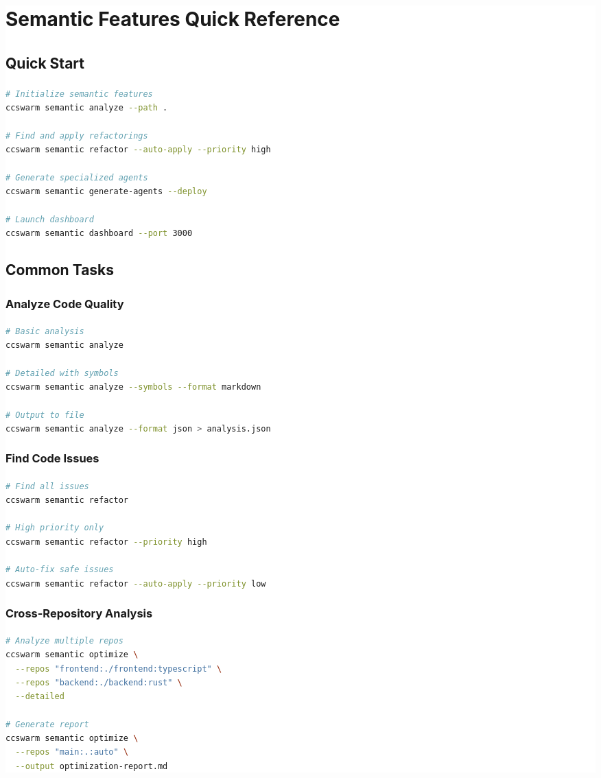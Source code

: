 # Semantic Features Quick Reference

## Quick Start

```bash
# Initialize semantic features
ccswarm semantic analyze --path .

# Find and apply refactorings
ccswarm semantic refactor --auto-apply --priority high

# Generate specialized agents
ccswarm semantic generate-agents --deploy

# Launch dashboard
ccswarm semantic dashboard --port 3000
```

## Common Tasks

### Analyze Code Quality

```bash
# Basic analysis
ccswarm semantic analyze

# Detailed with symbols
ccswarm semantic analyze --symbols --format markdown

# Output to file
ccswarm semantic analyze --format json > analysis.json
```

### Find Code Issues

```bash
# Find all issues
ccswarm semantic refactor

# High priority only
ccswarm semantic refactor --priority high

# Auto-fix safe issues
ccswarm semantic refactor --auto-apply --priority low
```

### Cross-Repository Analysis

```bash
# Analyze multiple repos
ccswarm semantic optimize \
  --repos "frontend:./frontend:typescript" \
  --repos "backend:./backend:rust" \
  --detailed

# Generate report
ccswarm semantic optimize \
  --repos "main:.:auto" \
  --output optimization-report.md
```
